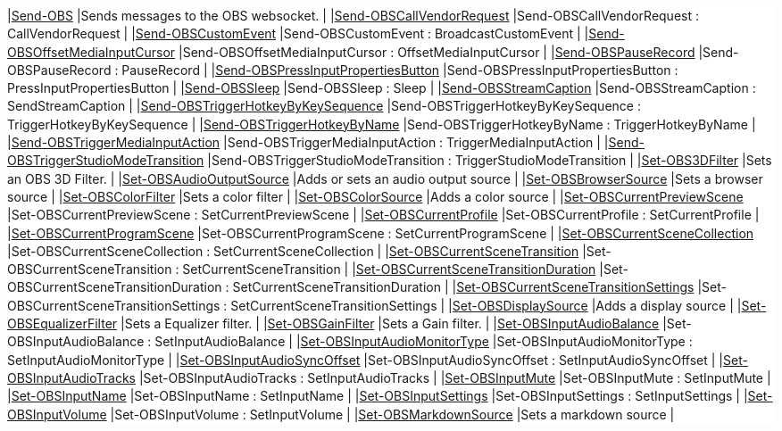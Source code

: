 |[Send-OBS](Send-OBS.md)                                                              |Sends messages to the OBS websocket.                                         |
|[Send-OBSCallVendorRequest](Send-OBSCallVendorRequest.md)                            |Send-OBSCallVendorRequest : CallVendorRequest                                |
|[Send-OBSCustomEvent](Send-OBSCustomEvent.md)                                        |Send-OBSCustomEvent : BroadcastCustomEvent                                   |
|[Send-OBSOffsetMediaInputCursor](Send-OBSOffsetMediaInputCursor.md)                  |Send-OBSOffsetMediaInputCursor : OffsetMediaInputCursor                      |
|[Send-OBSPauseRecord](Send-OBSPauseRecord.md)                                        |Send-OBSPauseRecord : PauseRecord                                            |
|[Send-OBSPressInputPropertiesButton](Send-OBSPressInputPropertiesButton.md)          |Send-OBSPressInputPropertiesButton : PressInputPropertiesButton              |
|[Send-OBSSleep](Send-OBSSleep.md)                                                    |Send-OBSSleep : Sleep                                                        |
|[Send-OBSStreamCaption](Send-OBSStreamCaption.md)                                    |Send-OBSStreamCaption : SendStreamCaption                                    |
|[Send-OBSTriggerHotkeyByKeySequence](Send-OBSTriggerHotkeyByKeySequence.md)          |Send-OBSTriggerHotkeyByKeySequence : TriggerHotkeyByKeySequence              |
|[Send-OBSTriggerHotkeyByName](Send-OBSTriggerHotkeyByName.md)                        |Send-OBSTriggerHotkeyByName : TriggerHotkeyByName                            |
|[Send-OBSTriggerMediaInputAction](Send-OBSTriggerMediaInputAction.md)                |Send-OBSTriggerMediaInputAction : TriggerMediaInputAction                    |
|[Send-OBSTriggerStudioModeTransition](Send-OBSTriggerStudioModeTransition.md)        |Send-OBSTriggerStudioModeTransition : TriggerStudioModeTransition            |
|[Set-OBS3DFilter](Set-OBS3DFilter.md)                                                |Sets an OBS 3D Filter.                                                       |
|[Set-OBSAudioOutputSource](Set-OBSAudioOutputSource.md)                              |Adds or sets an audio output source                                          |
|[Set-OBSBrowserSource](Set-OBSBrowserSource.md)                                      |Sets a browser source                                                        |
|[Set-OBSColorFilter](Set-OBSColorFilter.md)                                          |Sets a color filter                                                          |
|[Set-OBSColorSource](Set-OBSColorSource.md)                                          |Adds a color source                                                          |
|[Set-OBSCurrentPreviewScene](Set-OBSCurrentPreviewScene.md)                          |Set-OBSCurrentPreviewScene : SetCurrentPreviewScene                          |
|[Set-OBSCurrentProfile](Set-OBSCurrentProfile.md)                                    |Set-OBSCurrentProfile : SetCurrentProfile                                    |
|[Set-OBSCurrentProgramScene](Set-OBSCurrentProgramScene.md)                          |Set-OBSCurrentProgramScene : SetCurrentProgramScene                          |
|[Set-OBSCurrentSceneCollection](Set-OBSCurrentSceneCollection.md)                    |Set-OBSCurrentSceneCollection : SetCurrentSceneCollection                    |
|[Set-OBSCurrentSceneTransition](Set-OBSCurrentSceneTransition.md)                    |Set-OBSCurrentSceneTransition : SetCurrentSceneTransition                    |
|[Set-OBSCurrentSceneTransitionDuration](Set-OBSCurrentSceneTransitionDuration.md)    |Set-OBSCurrentSceneTransitionDuration : SetCurrentSceneTransitionDuration    |
|[Set-OBSCurrentSceneTransitionSettings](Set-OBSCurrentSceneTransitionSettings.md)    |Set-OBSCurrentSceneTransitionSettings : SetCurrentSceneTransitionSettings    |
|[Set-OBSDisplaySource](Set-OBSDisplaySource.md)                                      |Adds a display source                                                        |
|[Set-OBSEqualizerFilter](Set-OBSEqualizerFilter.md)                                  |Sets a Equalizer filter.                                                     |
|[Set-OBSGainFilter](Set-OBSGainFilter.md)                                            |Sets a Gain filter.                                                          |
|[Set-OBSInputAudioBalance](Set-OBSInputAudioBalance.md)                              |Set-OBSInputAudioBalance : SetInputAudioBalance                              |
|[Set-OBSInputAudioMonitorType](Set-OBSInputAudioMonitorType.md)                      |Set-OBSInputAudioMonitorType : SetInputAudioMonitorType                      |
|[Set-OBSInputAudioSyncOffset](Set-OBSInputAudioSyncOffset.md)                        |Set-OBSInputAudioSyncOffset : SetInputAudioSyncOffset                        |
|[Set-OBSInputAudioTracks](Set-OBSInputAudioTracks.md)                                |Set-OBSInputAudioTracks : SetInputAudioTracks                                |
|[Set-OBSInputMute](Set-OBSInputMute.md)                                              |Set-OBSInputMute : SetInputMute                                              |
|[Set-OBSInputName](Set-OBSInputName.md)                                              |Set-OBSInputName : SetInputName                                              |
|[Set-OBSInputSettings](Set-OBSInputSettings.md)                                      |Set-OBSInputSettings : SetInputSettings                                      |
|[Set-OBSInputVolume](Set-OBSInputVolume.md)                                          |Set-OBSInputVolume : SetInputVolume                                          |
|[Set-OBSMarkdownSource](Set-OBSMarkdownSource.md)                                    |Sets a markdown source                                                       |